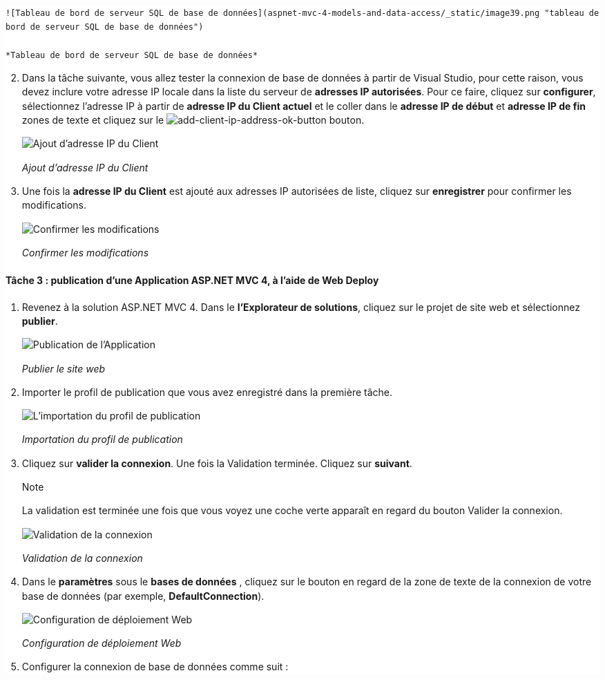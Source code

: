     ![Tableau de bord de serveur SQL de base de données](aspnet-mvc-4-models-and-data-access/_static/image39.png "tableau de bord de serveur SQL de base de données")

    *Tableau de bord de serveur SQL de base de données*
2. Dans la tâche suivante, vous allez tester la connexion de base de données à partir de Visual Studio, pour cette raison, vous devez inclure votre adresse IP locale dans la liste du serveur de **adresses IP autorisées**. Pour ce faire, cliquez sur **configurer**, sélectionnez l’adresse IP à partir de **adresse IP du Client actuel** et le coller dans le **adresse IP de début** et **adresse IP de fin** zones de texte et cliquez sur le ![add-client-ip-address-ok-button](aspnet-mvc-4-models-and-data-access/_static/image40.png) bouton.

    ![Ajout d’adresse IP du Client](aspnet-mvc-4-models-and-data-access/_static/image41.png)

    *Ajout d’adresse IP du Client*
3. Une fois la **adresse IP du Client** est ajouté aux adresses IP autorisées de liste, cliquez sur **enregistrer** pour confirmer les modifications.

    ![Confirmer les modifications](aspnet-mvc-4-models-and-data-access/_static/image42.png)

    *Confirmer les modifications*

<a id="ApxBTask3"></a>

<a id="Task_3_-_Publishing_an_ASPNET_MVC_4_Application_using_Web_Deploy"></a>
#### <a name="task-3---publishing-an-aspnet-mvc-4-application-using-web-deploy"></a>Tâche 3 : publication d’une Application ASP.NET MVC 4, à l’aide de Web Deploy

1. Revenez à la solution ASP.NET MVC 4. Dans le **l’Explorateur de solutions**, cliquez sur le projet de site web et sélectionnez **publier**.

    ![Publication de l’Application](aspnet-mvc-4-models-and-data-access/_static/image43.png "publication de l’Application")

    *Publier le site web*
2. Importer le profil de publication que vous avez enregistré dans la première tâche.

    ![L’importation du profil de publication](aspnet-mvc-4-models-and-data-access/_static/image44.png "l’importation du profil de publication")

    *Importation du profil de publication*
3. Cliquez sur **valider la connexion**. Une fois la Validation terminée. Cliquez sur **suivant**.

    > [!NOTE]
    > La validation est terminée une fois que vous voyez une coche verte apparaît en regard du bouton Valider la connexion.

    ![Validation de la connexion](aspnet-mvc-4-models-and-data-access/_static/image45.png "validation de la connexion")

    *Validation de la connexion*
4. Dans le **paramètres** sous le **bases de données** , cliquez sur le bouton en regard de la zone de texte de la connexion de votre base de données (par exemple, **DefaultConnection**).

    ![Configuration de déploiement Web](aspnet-mvc-4-models-and-data-access/_static/image46.png "configuration de déploiement Web")

    *Configuration de déploiement Web*
5. Configurer la connexion de base de données comme suit :
